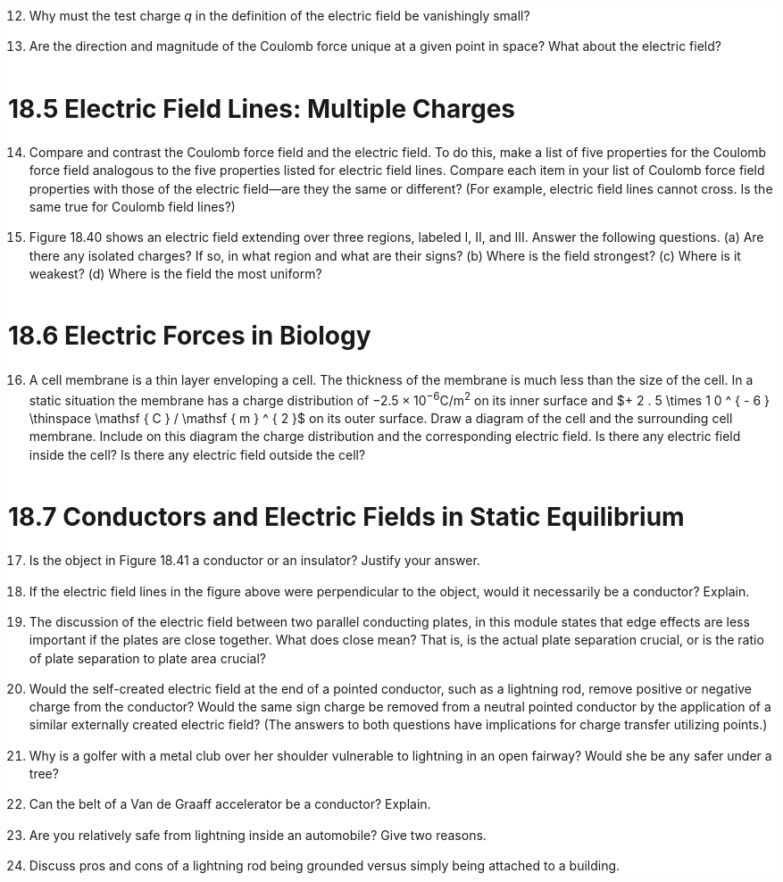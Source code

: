12. Why must the test charge $q$ in the definition of the electric field be vanishingly small?

13. Are the direction and magnitude of the Coulomb force unique at a given point in space? What about the electric field?

# 18.5 Electric Field Lines: Multiple Charges

14. Compare and contrast the Coulomb force field and the electric field. To do this, make a list of five properties for the Coulomb force field analogous to the five properties listed for electric field lines. Compare each item in your list of Coulomb force field properties with those of the electric field—are they the same or different? (For example, electric field lines cannot cross. Is the same true for Coulomb field lines?)

15. Figure 18.40 shows an electric field extending over three regions, labeled I, II, and III. Answer the following questions. (a) Are there any isolated charges? If so, in what region and what are their signs? (b) Where is the field strongest? (c) Where is it weakest? (d) Where is the field the most uniform?

# 18.6 Electric Forces in Biology

16. A cell membrane is a thin layer enveloping a cell. The thickness of the membrane is much less than the size of the cell. In a static situation the membrane has a charge distribution of $- 2 . 5 \times 1 0 ^ { - 6 } \mathsf { C } / \mathsf { m } ^ { 2 }$ on its inner surface and $+ 2 . 5 \times 1 0 ^ { - 6 } \thinspace \mathsf { C } / \mathsf { m } ^ { 2 }$ on its outer surface. Draw a diagram of the cell and the surrounding cell membrane. Include on this diagram the charge distribution and the corresponding electric field. Is there any electric field inside the cell? Is there any electric field outside the cell?

# 18.7 Conductors and Electric Fields in Static Equilibrium

17. Is the object in Figure 18.41 a conductor or an insulator? Justify your answer.

18. If the electric field lines in the figure above were perpendicular to the object, would it necessarily be a conductor? Explain.

19. The discussion of the electric field between two parallel conducting plates, in this module states that edge effects are less important if the plates are close together. What does close mean? That is, is the actual plate separation crucial, or is the ratio of plate separation to plate area crucial?

20. Would the self-created electric field at the end of a pointed conductor, such as a lightning rod, remove positive or negative charge from the conductor? Would the same sign charge be removed from a neutral pointed conductor by the application of a similar externally created electric field? (The answers to both questions have implications for charge transfer utilizing points.)

21. Why is a golfer with a metal club over her shoulder vulnerable to lightning in an open fairway? Would she be any safer under a tree?

22. Can the belt of a Van de Graaff accelerator be a conductor? Explain.

23. Are you relatively safe from lightning inside an automobile? Give two reasons.

24. Discuss pros and cons of a lightning rod being grounded versus simply being attached to a building.
